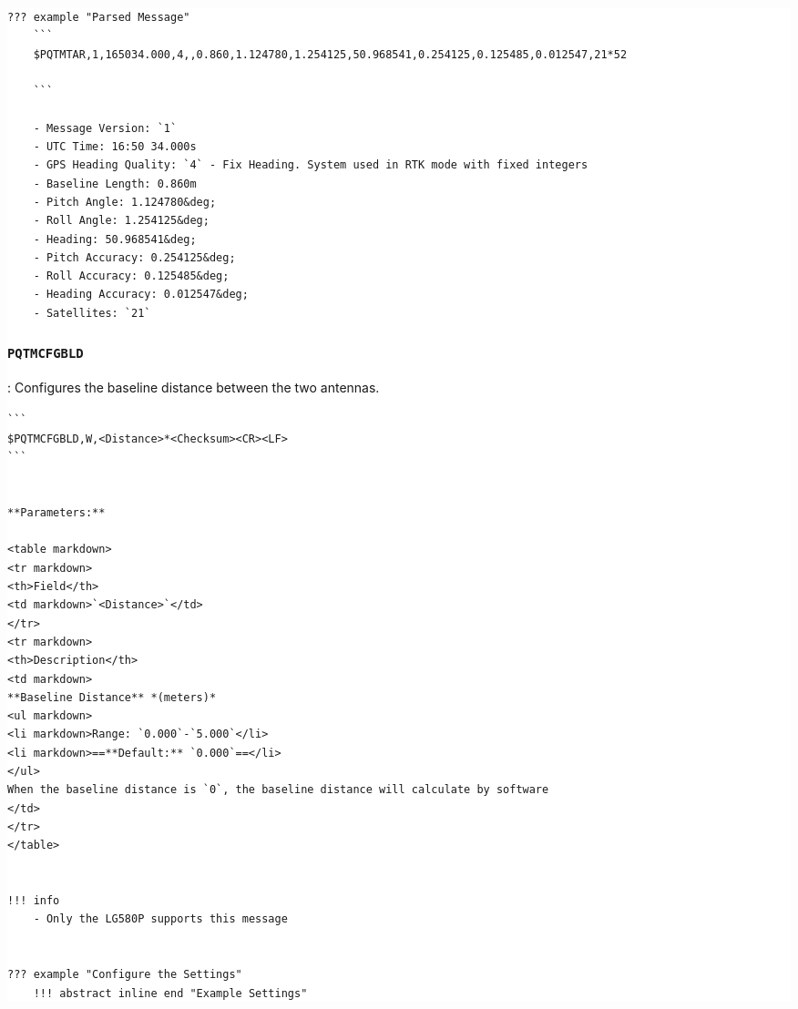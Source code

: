 

	??? example "Parsed Message"
		```
		$PQTMTAR,1,165034.000,4,,0.860,1.124780,1.254125,50.968541,0.254125,0.125485,0.012547,21*52

		```

		- Message Version: `1`
		- UTC Time: 16:50 34.000s
		- GPS Heading Quality: `4` - Fix Heading. System used in RTK mode with fixed integers
		- Baseline Length: 0.860m
		- Pitch Angle: 1.124780&deg;
		- Roll Angle: 1.254125&deg;
		- Heading: 50.968541&deg;
		- Pitch Accuracy: 0.254125&deg;
		- Roll Accuracy: 0.125485&deg;
		- Heading Accuracy: 0.012547&deg;
		- Satellites: `21`



### `PQTMCFGBLD`
:   Configures the baseline distance between the two antennas.

	```
	$PQTMCFGBLD,W,<Distance>*<Checksum><CR><LF>
	```


	**Parameters:**

	<table markdown>
	<tr markdown>
	<th>Field</th>
	<td markdown>`<Distance>`</td>
	</tr>
	<tr markdown>
	<th>Description</th>
	<td markdown>
	**Baseline Distance** *(meters)*
	<ul markdown>
	<li markdown>Range: `0.000`-`5.000`</li>
	<li markdown>==**Default:** `0.000`==</li>
	</ul>
	When the baseline distance is `0`, the baseline distance will calculate by software
	</td>
	</tr>
	</table>


	!!! info
		- Only the LG580P supports this message


	??? example "Configure the Settings"
		!!! abstract inline end "Example Settings"
